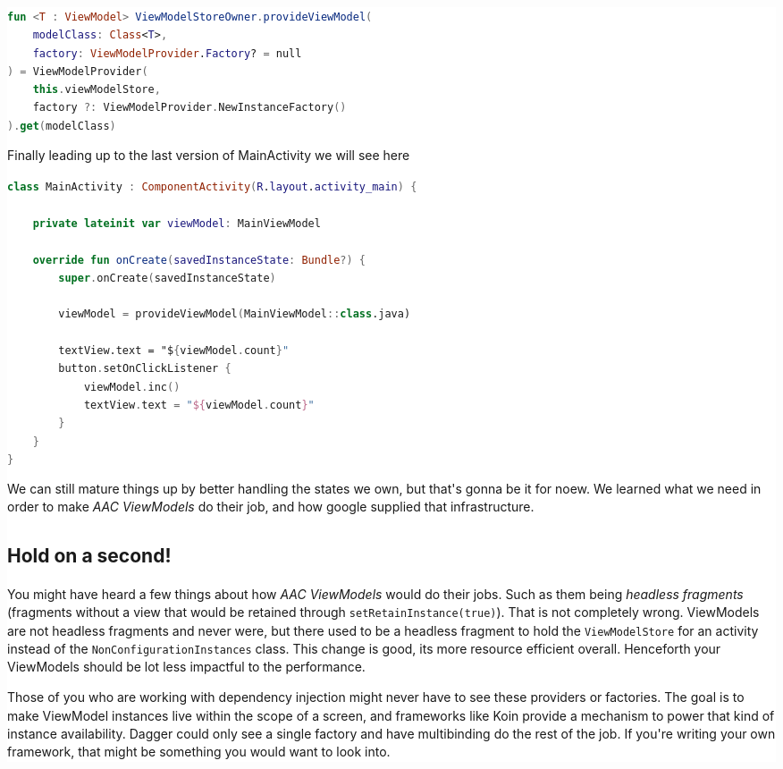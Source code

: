 ```kotlin
fun <T : ViewModel> ViewModelStoreOwner.provideViewModel(
    modelClass: Class<T>,
    factory: ViewModelProvider.Factory? = null
) = ViewModelProvider(
    this.viewModelStore,
    factory ?: ViewModelProvider.NewInstanceFactory()
).get(modelClass)
```

Finally leading up to the last version of MainActivity we will see here

```kotlin
class MainActivity : ComponentActivity(R.layout.activity_main) {

    private lateinit var viewModel: MainViewModel

    override fun onCreate(savedInstanceState: Bundle?) {
        super.onCreate(savedInstanceState)

        viewModel = provideViewModel(MainViewModel::class.java)

        textView.text = "${viewModel.count}"
        button.setOnClickListener {
            viewModel.inc()
            textView.text = "${viewModel.count}"
        }
    }
}
```

We can still mature things up by better handling the states we own, but that's gonna be it for noew. We learned what we need in order to make *AAC ViewModels* do their job, and how google supplied that infrastructure.

## Hold on a second!

You might have heard a few things about how *AAC ViewModels* would do their jobs. Such as them being *headless fragments* (fragments without a view that would be retained through `setRetainInstance(true)`). That is not completely wrong. ViewModels are not headless fragments and never were, but there used to be a headless fragment to hold the `ViewModelStore` for an activity instead of the `NonConfigurationInstances` class. This change is good, its more resource efficient overall. Henceforth your ViewModels should be lot less impactful to the performance.

Those of you who are working with dependency injection might never have to see these providers or factories. The goal is to make ViewModel instances live within the scope of a screen, and frameworks like Koin provide a mechanism to power that kind of instance availability. Dagger could only see a single factory and have multibinding do the rest of the job. If you're writing your own framework, that might be something you would want to look into.
